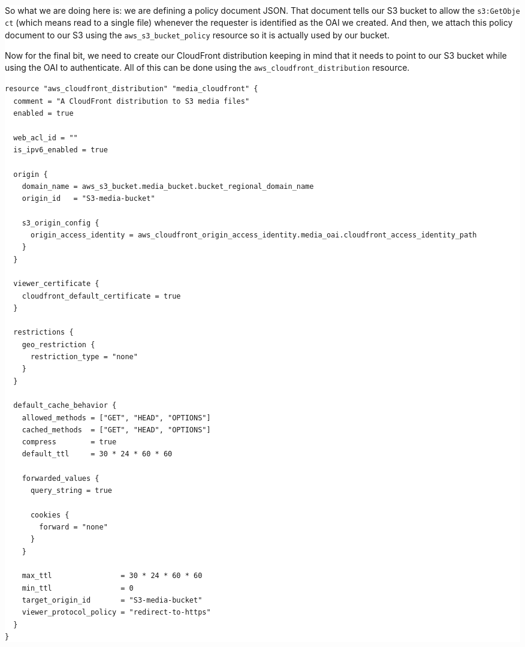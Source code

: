 So what we are doing here is: we are defining a policy document JSON. That document tells our S3 bucket to allow the `s3:GetObject` (which means read to a single file) whenever the requester is identified as the OAI we created. And then, we attach this policy document to our S3 using the `aws_s3_bucket_policy` resource so it is actually used by our bucket.

Now for the final bit, we need to create our CloudFront distribution keeping in mind that it needs to point to our S3 bucket while using the OAI to authenticate. All of this can be done using the `aws_cloudfront_distribution` resource.

```hcl
resource "aws_cloudfront_distribution" "media_cloudfront" {
  comment = "A CloudFront distribution to S3 media files"
  enabled = true

  web_acl_id = ""
  is_ipv6_enabled = true

  origin {
    domain_name = aws_s3_bucket.media_bucket.bucket_regional_domain_name
    origin_id   = "S3-media-bucket"

    s3_origin_config {
      origin_access_identity = aws_cloudfront_origin_access_identity.media_oai.cloudfront_access_identity_path
    }
  }

  viewer_certificate {
    cloudfront_default_certificate = true
  }

  restrictions {
    geo_restriction {
      restriction_type = "none"
    }
  }

  default_cache_behavior {
    allowed_methods = ["GET", "HEAD", "OPTIONS"]
    cached_methods  = ["GET", "HEAD", "OPTIONS"]
    compress        = true
    default_ttl     = 30 * 24 * 60 * 60

    forwarded_values {
      query_string = true

      cookies {
        forward = "none"
      }
    }

    max_ttl                = 30 * 24 * 60 * 60 
    min_ttl                = 0
    target_origin_id       = "S3-media-bucket"
    viewer_protocol_policy = "redirect-to-https"
  }
}
```
